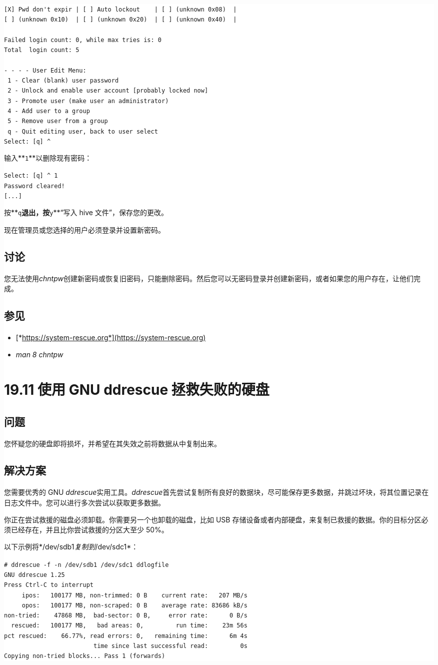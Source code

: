 ```
[X] Pwd don't expir | [ ] Auto lockout    | [ ] (unknown 0x08)  |
[ ] (unknown 0x10)  | [ ] (unknown 0x20)  | [ ] (unknown 0x40)  |

Failed login count: 0, while max tries is: 0
Total  login count: 5

- - - - User Edit Menu:
 1 - Clear (blank) user password
 2 - Unlock and enable user account [probably locked now]
 3 - Promote user (make user an administrator)
 4 - Add user to a group
 5 - Remove user from a group
 q - Quit editing user, back to user select
Select: [q] ^
```

输入**`1`**以删除现有密码：

```
Select: [q] ^ 1
Password cleared!
[...]
```

按**`q`**退出，按**`y`**“写入 hive 文件”，保存您的更改。

现在管理员或您选择的用户必须登录并设置新密码。

## 讨论

您无法使用*chntpw*创建新密码或恢复旧密码，只能删除密码。然后您可以无密码登录并创建新密码，或者如果您的用户存在，让他们完成。

## 参见

+   [*https://system-rescue.org*](https://system-rescue.org)

+   *man 8 chntpw*

# 19.11 使用 GNU ddrescue 拯救失败的硬盘

## 问题

您怀疑您的硬盘即将损坏，并希望在其失效之前将数据从中复制出来。

## 解决方案

您需要优秀的 GNU *ddrescue*实用工具。*ddrescue*首先尝试复制所有良好的数据块，尽可能保存更多数据，并跳过坏块，将其位置记录在日志文件中。您可以进行多次尝试以获取更多数据。

你正在尝试救援的磁盘必须卸载。你需要另一个也卸载的磁盘，比如 USB 存储设备或者内部硬盘，来复制已救援的数据。你的目标分区必须已经存在，并且比你尝试救援的分区大至少 50%。

以下示例将*/dev/sdb1*复制到*/dev/sdc1*：

```
# ddrescue -f -n /dev/sdb1 /dev/sdc1 ddlogfile
GNU ddrescue 1.25
Press Ctrl-C to interrupt
     ipos:   100177 MB, non-trimmed: 0 B    current rate:   207 MB/s
     opos:   100177 MB, non-scraped: 0 B    average rate: 83686 kB/s
non-tried:    47868 MB,  bad-sector: 0 B,     error rate:      0 B/s
  rescued:   100177 MB,   bad areas: 0,         run time:    23m 56s
pct rescued:    66.77%, read errors: 0,   remaining time:      6m 4s
                         time since last successful read:         0s
Copying non-tried blocks... Pass 1 (forwards)

```
